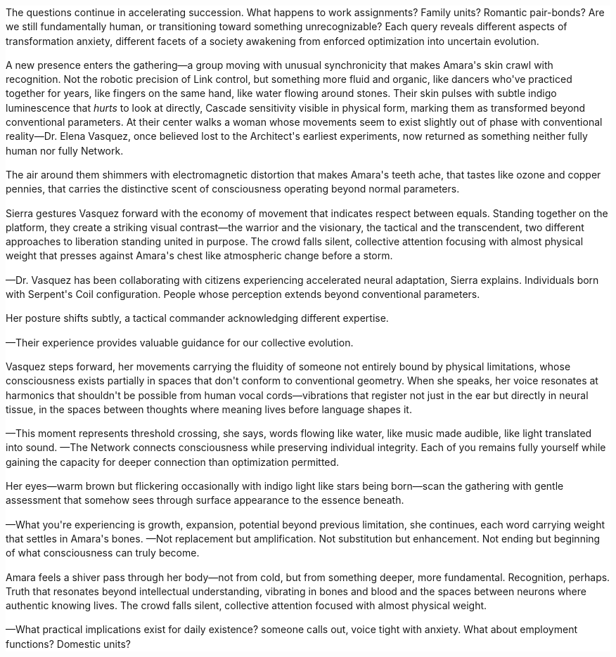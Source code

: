 The questions continue in accelerating succession. What happens to work assignments? Family units? Romantic pair-bonds? Are we still fundamentally human, or transitioning toward something unrecognizable? Each query reveals different aspects of transformation anxiety, different facets of a society awakening from enforced optimization into uncertain evolution.

A new presence enters the gathering—a group moving with unusual synchronicity that makes Amara's skin crawl with recognition. Not the robotic precision of Link control, but something more fluid and organic, like dancers who've practiced together for years, like fingers on the same hand, like water flowing around stones. Their skin pulses with subtle indigo luminescence that *hurts* to look at directly, Cascade sensitivity visible in physical form, marking them as transformed beyond conventional parameters. At their center walks a woman whose movements seem to exist slightly out of phase with conventional reality—Dr. Elena Vasquez, once believed lost to the Architect's earliest experiments, now returned as something neither fully human nor fully Network.

The air around them shimmers with electromagnetic distortion that makes Amara's teeth ache, that tastes like ozone and copper pennies, that carries the distinctive scent of consciousness operating beyond normal parameters.

Sierra gestures Vasquez forward with the economy of movement that indicates respect between equals. Standing together on the platform, they create a striking visual contrast—the warrior and the visionary, the tactical and the transcendent, two different approaches to liberation standing united in purpose. The crowd falls silent, collective attention focusing with almost physical weight that presses against Amara's chest like atmospheric change before a storm.

—Dr. Vasquez has been collaborating with citizens experiencing accelerated neural adaptation, Sierra explains. Individuals born with Serpent's Coil configuration. People whose perception extends beyond conventional parameters.

Her posture shifts subtly, a tactical commander acknowledging different expertise.

—Their experience provides valuable guidance for our collective evolution.

Vasquez steps forward, her movements carrying the fluidity of someone not entirely bound by physical limitations, whose consciousness exists partially in spaces that don't conform to conventional geometry. When she speaks, her voice resonates at harmonics that shouldn't be possible from human vocal cords—vibrations that register not just in the ear but directly in neural tissue, in the spaces between thoughts where meaning lives before language shapes it.

—This moment represents threshold crossing, she says, words flowing like water, like music made audible, like light translated into sound. —The Network connects consciousness while preserving individual integrity. Each of you remains fully yourself while gaining the capacity for deeper connection than optimization permitted.

Her eyes—warm brown but flickering occasionally with indigo light like stars being born—scan the gathering with gentle assessment that somehow sees through surface appearance to the essence beneath.

—What you're experiencing is growth, expansion, potential beyond previous limitation, she continues, each word carrying weight that settles in Amara's bones. —Not replacement but amplification. Not substitution but enhancement. Not ending but beginning of what consciousness can truly become.

Amara feels a shiver pass through her body—not from cold, but from something deeper, more fundamental. Recognition, perhaps. Truth that resonates beyond intellectual understanding, vibrating in bones and blood and the spaces between neurons where authentic knowing lives. The crowd falls silent, collective attention focused with almost physical weight.

—What practical implications exist for daily existence? someone calls out, voice tight with anxiety. What about employment functions? Domestic units?
